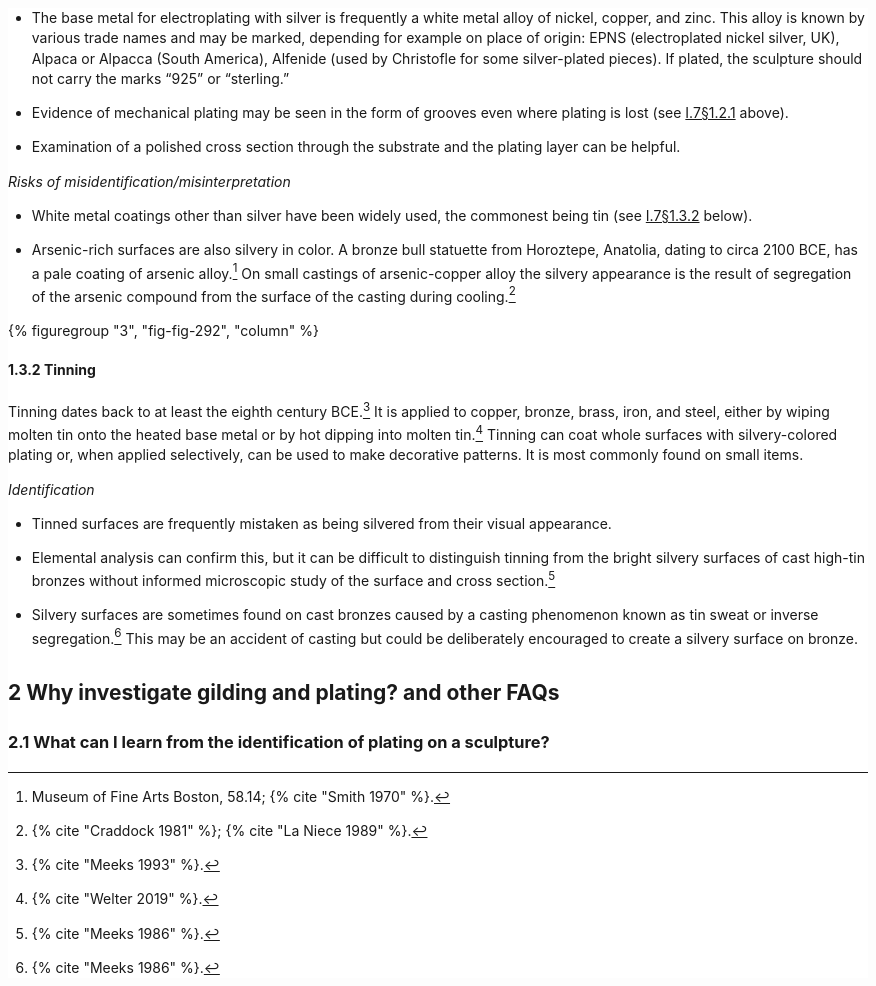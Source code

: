 -   The base metal for electroplating with silver is frequently a white metal alloy of nickel, copper, and zinc. This alloy is known by various trade names and may be marked, depending for example on place of origin: EPNS (electroplated nickel silver, UK), Alpaca or Alpacca (South America), Alfenide (used by Christofle for some silver-plated pieces). If plated, the sculpture should not carry the marks “925” or “sterling.”

-   Evidence of mechanical plating may be seen in the form of grooves even where plating is lost (see [I.7§1.2.1](#I.7§1.2.1) above).

-   Examination of a polished cross section through the substrate and the plating layer can be helpful.

*Risks of misidentification/misinterpretation*

-   White metal coatings other than silver have been widely used, the commonest being tin (see [I.7§1.3.2](#I.7§1.3.2) below).

-   Arsenic-rich surfaces are also silvery in color. A bronze bull statuette from Horoztepe, Anatolia, dating to circa 2100 BCE, has a pale coating of arsenic alloy.[^44] On small castings of arsenic-copper alloy the silvery appearance is the result of segregation of the arsenic compound from the surface of the casting during cooling.[^45]

{% figuregroup "3", "fig-fig-292", "column" %}

</section>
<section id="S1.3.2">

#### 1.3.2 Tinning

Tinning dates back to at least the eighth century BCE.[^46] It is applied to copper, bronze, brass, iron, and steel, either by wiping molten tin onto the heated base metal or by hot dipping into molten tin.[^47] Tinning can coat whole surfaces with silvery-colored plating or, when applied selectively, can be used to make decorative patterns. It is most commonly found on small items.

*Identification*

-   Tinned surfaces are frequently mistaken as being silvered from their visual appearance.

-   Elemental analysis can confirm this, but it can be difficult to distinguish tinning from the bright silvery surfaces of cast high-tin bronzes without informed microscopic study of the surface and cross section.[^48]

-   Silvery surfaces are sometimes found on cast bronzes caused by a casting phenomenon known as tin sweat or inverse segregation.[^49] This may be an accident of casting but could be deliberately encouraged to create a silvery surface on bronze.

</section>
</section>
</section>
<section id="S2">

## 2 Why investigate gilding and plating? and other FAQs

<section id="S2.1">

### 2.1 What can I learn from the identification of plating on a sculpture?


[^1]: {% cite "Oddy 1993" %}. For example, only 12 kg of gold was necessary to regild the Dome of Les Invalides, Paris.
[^2]: {% cite "Nicholson 1979" %}.
[^3]: For a brief introduction to leaf gilding see http://www.philamuseum.org/booklets/7_43_82_1.html.
[^4]: {% cite "Darque-Ceretti, Felder, and Aucouturier 2011" %}.
[^5]: {% cite "Strahan and Maines 2000" %}.
[^6]: {% cite "Darque-Ceretti, Felder, and Aucouturier 2011" %}.
[^7]: {% cite "Strahan and Maines 2000" %}.
[^8]: There is evidence from analysis that animal glue was used for the very fugitive gilded detail on Donatello’s (Italian, ca. 1386–1466) Chellini roundel (ca. 1450) in the V&A (A.1-1976) (Museum departmental records, cited in {% cite "Motture 2019" %}, 68). See also {% cite "Oddy, Pearce, and Green 1988" %}.
[^9]: {% cite "Theophilus [ca. 1122] 1979" %}; {% cite "Anheuser 1997" %}; {% cite "Anheuser 1999" %}.
[^10]: {% cite "d’Arcet 1818" %}.
[^11]: {% cite "Lins and Oddy 1975" %}.
[^12]: {% cite "Cellini [1568] 1967" %}, 175; {% cite "Motture 2019" %}, 68*.*
[^13]: {% cite "Goodison 1974" %}.
[^14]: {% cite "Oddy, Bimson, and La Niece 1981" %}; {% cite "Furger 2017" %}.
[^15]: {% cite "Oddy, Bimson, and La Niece 1981" %}; {% cite "Furger 2017" %}. Cellini did not recommend this method as too much mercury could dull the gold ({% cite "Motture 2019" %}, 68n152).
[^16]: {% cite "Anheuser 1997" %}.
[^17]: Because lead does not dissolve in copper and copper alloys but forms separate inclusions, it risks weeping out when the surface is heated for the amalgam process (lead melts at a low temperature). See {% cite "Oddy, Bimson, and La Niece 1981" %}; {% cite "Oddy 2000" %}; {% cite "Vincent, Bourgarit, and Jett 2012" %}.
[^18]: {% cite "Strahan and Maines 2000" %}; {% cite "Jett 1993" %}; {% cite "Cowell, La Niece, and Rawson 2003" %}; {% cite "d’Arcet 1818" %}.
[^19]: {% cite "Oddy, Bimson, and La Niece 1981" %}.
[^20]: {% cite "La Niece 1990" %}.
[^21]: {% cite "Hunt 1973" %}; {% cite "Lins 2000" %}; {% cite "Raub 1993" %}.
[^22]: {% cite "Oddy 1995" %}; {% cite "Grant and Patterson 2018" %}.
[^23]: {% cite "Selwyn 1950" %}.
[^24]: {% cite "Lins and Malenka 2000" %}.
[^25]: {% cite "Oddy 2000" %}.
[^26]: {% cite "Pliny the Elder 1857" %}, 34.19n94.
[^27]: {% cite "Oddy 1993" %}. The *Queen Napirasu* (1340–1300 BCE), in the Louvre (inv. Sb 2731) also shows large grooves that probably have been used for gilding. Examples are known also for Khmer bronzes ({% cite "Vincent 2012" %}, 288–90).
[^28]: {% cite "Oddy, La Niece, and Meeks 1981" %}.
[^29]: See {% cite "Willer, Schwab, and Mirschenz 2017" %}; {% cite "Bott and Willer 2014" %}.
[^30]: {% cite "Willer, Schwab, and Mirschenz 2016" %}; {% cite "Bott and Willer 2014" %}; {% cite "Willer, Schwab, and Mirschenz 2017" %}.
[^31]: {% cite "Grimwade 1999" %}.
[^32]: {% cite "La Niece 1995" %}.
[^33]: {% cite "Lechtman 1984" %}; {% cite "Scott 2000" %}; {% cite "Scott 1983" %}.
[^34]: {% cite "Grimwade 1999" %}.
[^35]: {% cite "Lechtman 1979" %}; {% cite "Scott 2000" %}.
[^36]: {% cite "Stalker and Parker 1960" %}.
[^37]: {% cite "La Niece 1993" %}; {% cite "Northover and Salter 1990" %}.
[^38]: {% cite "Scott 1986" %}.
[^39]: {% cite "Scott 1983" %}.
[^40]: {% cite "La Niece 1990" %}.
[^41]: {% cite "La Niece 1993" %}.
[^42]: {% cite "La Niece 1990" %}.
[^43]: {% cite "Scott 1986" %}.
[^44]: Museum of Fine Arts Boston, 58.14; {% cite "Smith 1970" %}.
[^45]: {% cite "Craddock 1981" %}; {% cite "La Niece 1989" %}.
[^46]: {% cite "Meeks 1993" %}.
[^47]: {% cite "Welter 2019" %}.
[^48]: {% cite "Meeks 1986" %}.
[^49]: {% cite "Meeks 1986" %}.
[^50]: Here pure gold means unalloyed gold.
[^51]: {% cite "Smith and Hawthorne 1974" %}.
[^52]: {% cite "Smith 1970" %}; {% cite "Craddock 1981" %}.
